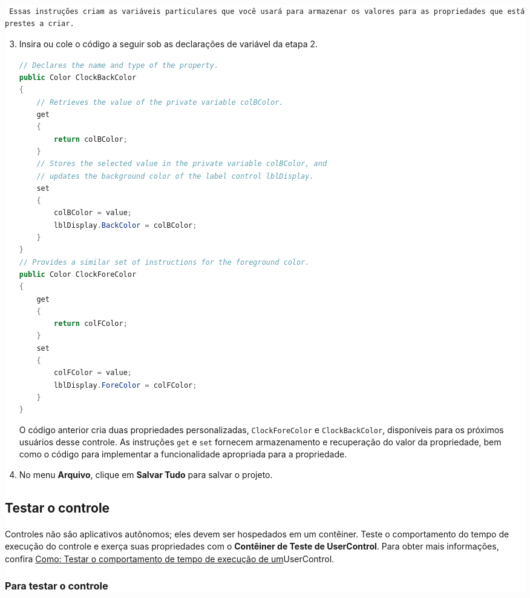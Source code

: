      Essas instruções criam as variáveis particulares que você usará para armazenar os valores para as propriedades que está prestes a criar.

3. Insira ou cole o código a seguir sob as declarações de variável da etapa 2.

    ```csharp
    // Declares the name and type of the property.
    public Color ClockBackColor
    {
        // Retrieves the value of the private variable colBColor.
        get
        {
            return colBColor;
        }
        // Stores the selected value in the private variable colBColor, and
        // updates the background color of the label control lblDisplay.
        set
        {
            colBColor = value;
            lblDisplay.BackColor = colBColor;
        }
    }
    // Provides a similar set of instructions for the foreground color.
    public Color ClockForeColor
    {
        get
        {
            return colFColor;
        }
        set
        {
            colFColor = value;
            lblDisplay.ForeColor = colFColor;
        }
    }
    ```

     O código anterior cria duas propriedades personalizadas, `ClockForeColor` e `ClockBackColor`, disponíveis para os próximos usuários desse controle. As instruções `get` e `set` fornecem armazenamento e recuperação do valor da propriedade, bem como o código para implementar a funcionalidade apropriada para a propriedade.

4. No menu **Arquivo**, clique em **Salvar Tudo** para salvar o projeto.

## <a name="test-the-control"></a>Testar o controle

Controles não são aplicativos autônomos; eles devem ser hospedados em um contêiner. Teste o comportamento do tempo de execução do controle e exerça suas propriedades com o **Contêiner de Teste de UserControl**. Para obter mais informações, confira [Como: Testar o comportamento de tempo de execução de um](how-to-test-the-run-time-behavior-of-a-usercontrol.md)UserControl.

### <a name="to-test-your-control"></a>Para testar o controle
